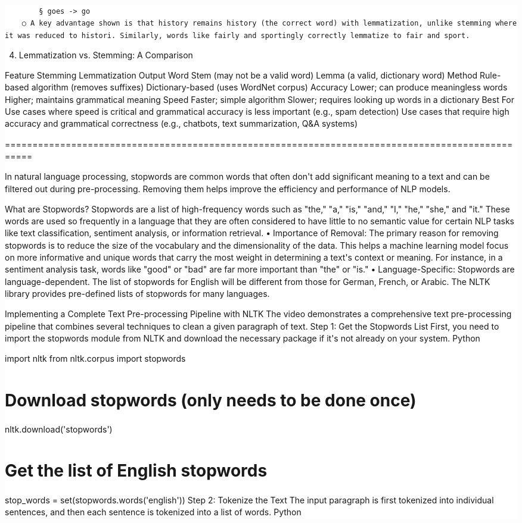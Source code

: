 			§ goes -> go
		○ A key advantage shown is that history remains history (the correct word) with lemmatization, unlike stemming where it was reduced to histori. Similarly, words like fairly and sportingly correctly lemmatize to fair and sport.

4. Lemmatization vs. Stemming: A Comparison

Feature	Stemming	Lemmatization
Output	Word Stem (may not be a valid word)	Lemma (a valid, dictionary word)
Method	Rule-based algorithm (removes suffixes)	Dictionary-based (uses WordNet corpus)
Accuracy	Lower; can produce meaningless words	Higher; maintains grammatical meaning
Speed	Faster; simple algorithm	Slower; requires looking up words in a dictionary
Best For	Use cases where speed is critical and grammatical accuracy is less important (e.g., spam detection)	Use cases that require high accuracy and grammatical correctness (e.g., chatbots, text summarization, Q&A systems)

=================================================================================================


In natural language processing, stopwords are common words that often don't add significant meaning to a text and can be filtered out during pre-processing. Removing them helps improve the efficiency and performance of NLP models.

What are Stopwords?
Stopwords are a list of high-frequency words such as "the," "a," "is," "and," "I," "he," "she," and "it." These words are used so frequently in a language that they are often considered to have little to no semantic value for certain NLP tasks like text classification, sentiment analysis, or information retrieval.
	• Importance of Removal: The primary reason for removing stopwords is to reduce the size of the vocabulary and the dimensionality of the data. This helps a machine learning model focus on more informative and unique words that carry the most weight in determining a text's context or meaning. For instance, in a sentiment analysis task, words like "good" or "bad" are far more important than "the" or "is."
	• Language-Specific: Stopwords are language-dependent. The list of stopwords for English will be different from those for German, French, or Arabic. The NLTK library provides pre-defined lists of stopwords for many languages.

Implementing a Complete Text Pre-processing Pipeline with NLTK
The video demonstrates a comprehensive text pre-processing pipeline that combines several techniques to clean a given paragraph of text.
Step 1: Get the Stopwords List
First, you need to import the stopwords module from NLTK and download the necessary package if it's not already on your system.
Python

import nltk
from nltk.corpus import stopwords
# Download stopwords (only needs to be done once)
nltk.download('stopwords')
# Get the list of English stopwords
stop_words = set(stopwords.words('english'))
Step 2: Tokenize the Text
The input paragraph is first tokenized into individual sentences, and then each sentence is tokenized into a list of words.
Python
